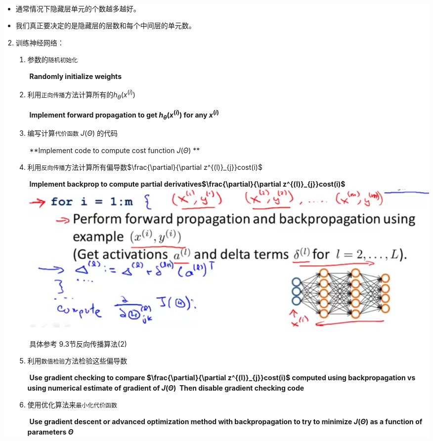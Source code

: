    - 通常情况下隐藏层单元的个数越多越好。

   - 我们真正要决定的是隐藏层的层数和每个中间层的单元数。

2. 训练神经网络：
   1. 参数的`随机初始化`

      ​		**Randomly initialize weights**

   2. 利用`正向传播`方法计算所有的$h_{\theta}(x^{(i)})$ 

      ​		**Implement forward propagation to get $h_{\theta}(x^{(i)})$ for any $x^{(i)}$**

   3. 编写计算`代价函数` $J(\Theta)$ 的代码

      ​		**Implement code to compute cost function $J(\Theta)$ **

   4. 利用`反向传播`方法计算所有偏导数$\frac{\partial}{\partial z^{(l)}_{j}}cost(i)$

      ​		**Implement backprop to compute partial derivatives$\frac{\partial}{\partial z^{(l)}_{j}}cost(i)$**![image-20210603135852682](week5.assets/image-20210603135852682.png)

      ​	具体参考 9.3节反向传播算法(2)

   5. 利用`数值检验`方法检验这些偏导数

      ​		**Use gradient checking to compare $\frac{\partial}{\partial z^{(l)}_{j}}cost(i)$ computed using backpropagation vs using numerical estimate of gradient of $J(\Theta)$
      ​		Then disable gradient checking code**

   6. 使用优化算法来`最小化代价函数`

      ​		**Use gradient descent or advanced optimization method with backpropagation to try to minimize $J(\Theta)$ as a function of parameters $\Theta$**



